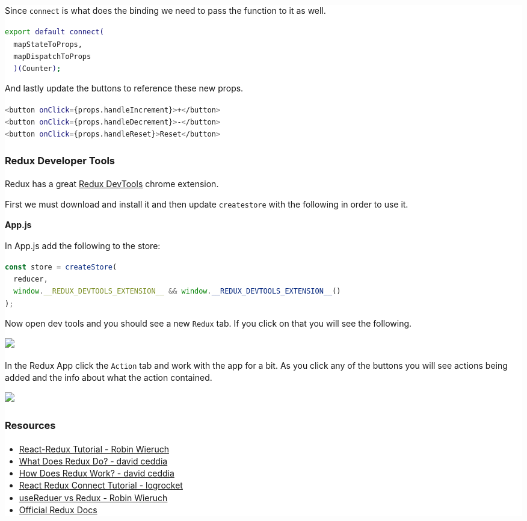 Since `connect` is what does the binding we need to pass the function to it as well. 

```sh
export default connect(
  mapStateToProps,
  mapDispatchToProps
  )(Counter);

```

And lastly update the buttons to reference these new props.

```sh
<button onClick={props.handleIncrement}>+</button>
<button onClick={props.handleDecrement}>-</button>
<button onClick={props.handleReset}>Reset</button>
```

### Redux Developer Tools

Redux has a great [Redux DevTools](https://chrome.google.com/webstore/detail/redux-devtools/lmhkpmbekcpmknklioeibfkpmmfibljd?hl=en) chrome extension. 

First we must download and install it and then update `createstore` with the following in order to use it. 

**App.js** 

In App.js add the following to the store:

```js
const store = createStore(
  reducer,
  window.__REDUX_DEVTOOLS_EXTENSION__ && window.__REDUX_DEVTOOLS_EXTENSION__()
);
```

Now open dev tools and you should see a new `Redux` tab.  If you click on that you will see the following.

<img src="https://i.imgur.com/XgBBitU.png" />

In the Redux App click the `Action` tab and work with the app for a bit.  As you click any of the buttons you will see actions being added and the info about what the action contained.

<img src="https://i.imgur.com/cC6FMpn.png" />

### Resources

- [React-Redux Tutorial - Robin Wieruch](https://www.robinwieruch.de/react-redux-tutorial#redux-store)
- [What Does Redux Do? - david ceddia](https://daveceddia.com/what-does-redux-do/)
- [How Does Redux Work? - david ceddia](https://daveceddia.com/how-does-redux-work/)
- [React Redux Connect Tutorial - logrocket](https://blog.logrocket.com/react-redux-connect-when-and-how-to-use-it-f2a1edab2013/)
- [useReduer vs Redux - Robin Wieruch](https://www.robinwieruch.de/redux-vs-usereducer)
- [Official Redux Docs](https://redux.js.org/tutorials/essentials/part-1-overview-concepts)